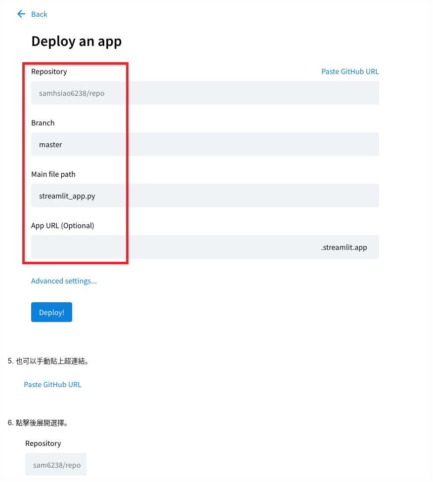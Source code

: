    ![](images/img_43.png)

<br>

5. 也可以手動貼上超連結。

   ![](images/img_27.png)

<br>

6. 點擊後展開選擇。

   ![](images/img_26.png)
